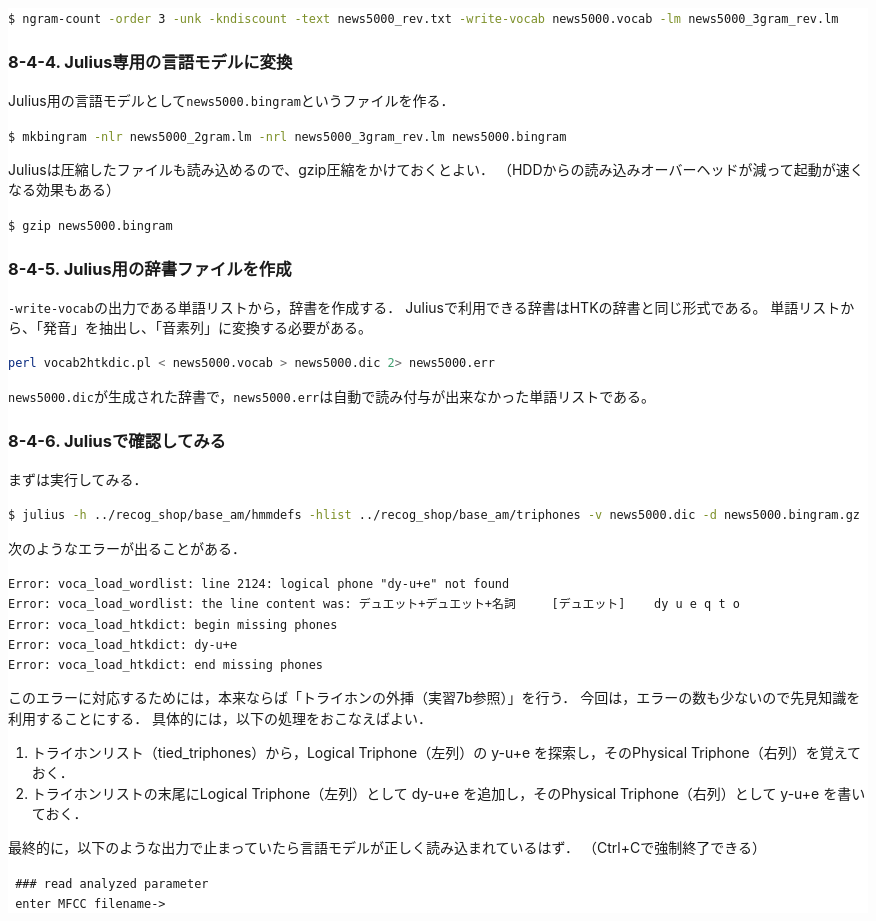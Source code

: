 ~~~sh
$ ngram-count -order 3 -unk -kndiscount -text news5000_rev.txt -write-vocab news5000.vocab -lm news5000_3gram_rev.lm
~~~


### 8-4-4. Julius専用の言語モデルに変換

Julius用の言語モデルとして`news5000.bingram`というファイルを作る．

~~~ sh
$ mkbingram -nlr news5000_2gram.lm -nrl news5000_3gram_rev.lm news5000.bingram
~~~

Juliusは圧縮したファイルも読み込めるので、gzip圧縮をかけておくとよい．
（HDDからの読み込みオーバーヘッドが減って起動が速くなる効果もある）

~~~sh
$ gzip news5000.bingram
~~~

### 8-4-5. Julius用の辞書ファイルを作成

`-write-vocab`の出力である単語リストから，辞書を作成する．
Juliusで利用できる辞書はHTKの辞書と同じ形式である。
単語リストから、「発音」を抽出し、「音素列」に変換する必要がある。

~~~ sh
perl vocab2htkdic.pl < news5000.vocab > news5000.dic 2> news5000.err
~~~

`news5000.dic`が生成された辞書で，`news5000.err`は自動で読み付与が出来なかった単語リストである。

### 8-4-6. Juliusで確認してみる

まずは実行してみる．

~~~sh
$ julius -h ../recog_shop/base_am/hmmdefs -hlist ../recog_shop/base_am/triphones -v news5000.dic -d news5000.bingram.gz
~~~

次のようなエラーが出ることがある．

    Error: voca_load_wordlist: line 2124: logical phone "dy-u+e" not found
    Error: voca_load_wordlist: the line content was: デュエット+デュエット+名詞     [デュエット]    dy u e q t o
    Error: voca_load_htkdict: begin missing phones
    Error: voca_load_htkdict: dy-u+e
    Error: voca_load_htkdict: end missing phones

このエラーに対応するためには，本来ならば「トライホンの外挿（実習7b参照）」を行う．
今回は，エラーの数も少ないので先見知識を利用することにする．
具体的には，以下の処理をおこなえばよい．

  1. トライホンリスト（tied_triphones）から，Logical Triphone（左列）の y-u+e を探索し，そのPhysical Triphone（右列）を覚えておく．
  2. トライホンリストの末尾にLogical Triphone（左列）として dy-u+e を追加し，そのPhysical Triphone（右列）として y-u+e を書いておく．

最終的に，以下のような出力で止まっていたら言語モデルが正しく読み込まれているはず．
（Ctrl+Cで強制終了できる）

     ### read analyzed parameter
     enter MFCC filename->
